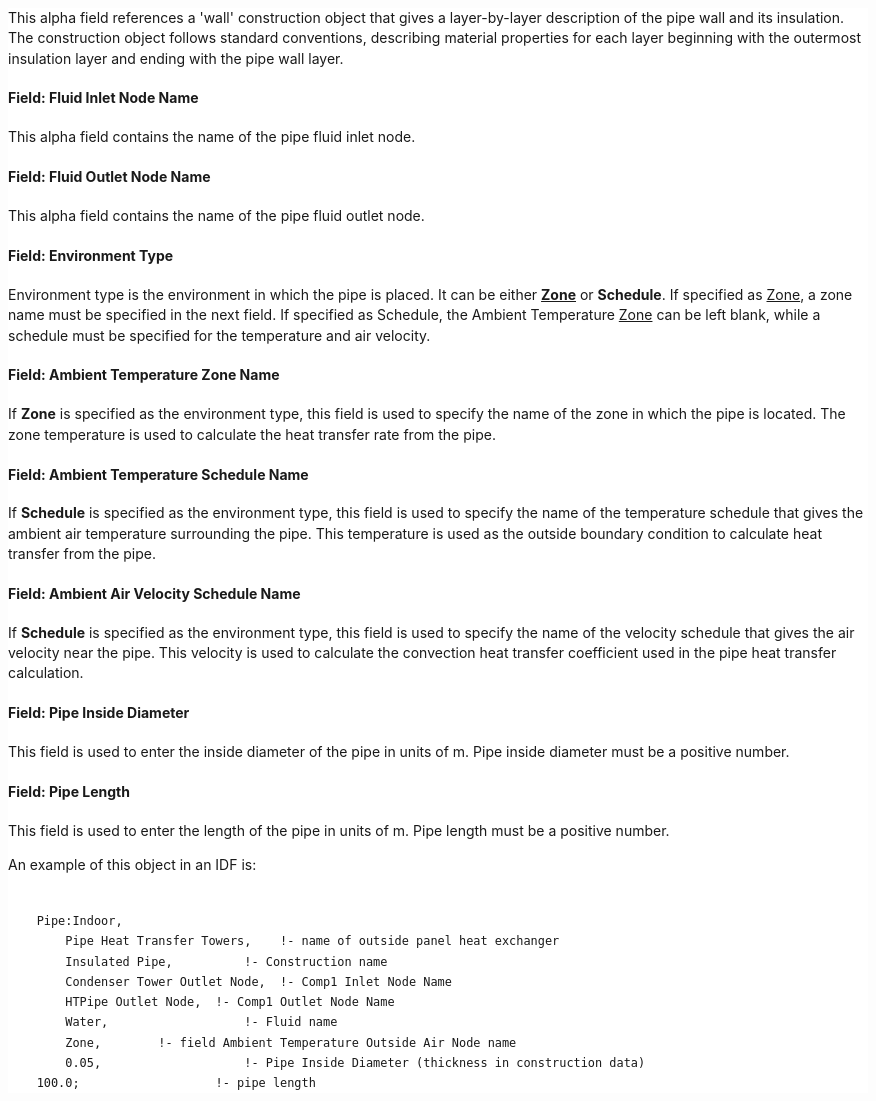 This alpha field references a 'wall' construction object that gives a layer-by-layer description of the pipe wall and its insulation.  The construction object follows standard conventions, describing material properties for each layer beginning with the outermost insulation layer and ending with the pipe wall layer.

#### Field: Fluid Inlet Node Name

This alpha field contains the name of the pipe fluid inlet node.

#### Field: Fluid Outlet Node Name

This alpha field contains the name of the pipe fluid outlet node.

#### Field: Environment Type

Environment type is the environment in which the pipe is placed. It can be either **[Zone](#zone)** or **Schedule**. If specified as [Zone](#zone), a zone name must be specified in the next field. If specified as Schedule, the Ambient Temperature [Zone](#zone) can be left blank, while a schedule must be specified for the temperature and air velocity.

#### Field: Ambient Temperature Zone Name

If **Zone** is specified as the environment type, this field is used to specify the name of the zone in which the pipe is located.  The zone temperature is used to calculate the heat transfer rate from the pipe.

#### Field: Ambient Temperature Schedule Name

If **Schedule** is specified as the environment type, this field is used to specify the name of the temperature schedule that gives the ambient air temperature surrounding the pipe.  This temperature is used as the outside boundary condition to calculate heat transfer from the pipe.

#### Field: Ambient Air Velocity Schedule Name

If **Schedule** is specified as the environment type, this field is used to specify the name of the velocity schedule that gives the air velocity near the pipe.  This velocity is used to calculate the convection heat transfer coefficient used in the pipe heat transfer calculation.

#### Field: Pipe Inside Diameter

This field is used to enter the inside diameter of the pipe in units of m. Pipe inside diameter must be a positive number.

#### Field: Pipe Length

This field is used to enter the length of the pipe in units of m. Pipe length must be a positive number.

An example of this object in an IDF is:

~~~~~~~~~~~~~~~~~~~~

    Pipe:Indoor,
        Pipe Heat Transfer Towers,    !- name of outside panel heat exchanger
        Insulated Pipe,          !- Construction name
        Condenser Tower Outlet Node,  !- Comp1 Inlet Node Name
        HTPipe Outlet Node,  !- Comp1 Outlet Node Name
        Water,                   !- Fluid name
        Zone,        !- field Ambient Temperature Outside Air Node name
        0.05,                    !- Pipe Inside Diameter (thickness in construction data)
    100.0;                   !- pipe length
~~~~~~~~~~~~~~~~~~~~
